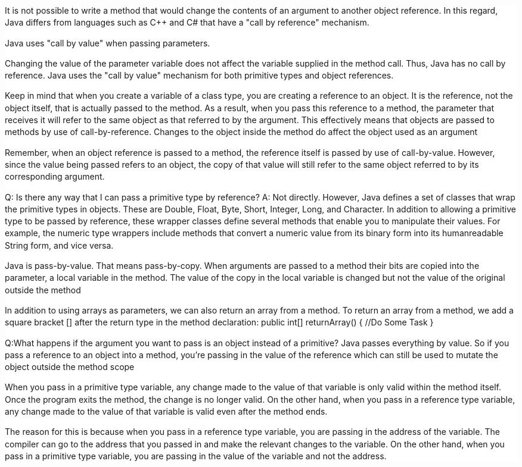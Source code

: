 It is not possible to write a method that would change the contents of an argument to another object reference. In this regard, Java differs from languages such as C++ and C# that have a "call by reference" mechanism.

Java uses "call by value" when passing parameters.

Changing the value of the parameter variable does not affect the variable supplied in the method call. Thus, Java has no call by reference. Java uses the "call by value" mechanism for both primitive types and object references.

Keep in mind that when you create a variable of a class type, you are creating a reference to an object. It is the reference, not the object itself, that is actually passed to the method. As a result, when you pass this reference to a method, the parameter that receives it will refer to the same object as that referred to by the argument. This effectively means that objects are passed to methods by use of call-by-reference. Changes to the object inside the method do affect the object used as an argument

Remember, when an object reference is passed to a method, the reference itself is passed by use of call-by-value. However, since the value being passed refers to an object, the copy of that value will still refer to the same object referred to by its corresponding argument.


Q: Is there any way that I can pass a primitive type by reference? A: Not directly. However, Java defines a set of classes that wrap the primitive types in objects. These are Double, Float, Byte, Short, Integer, Long, and Character. In addition to allowing a primitive type to be passed by reference, these wrapper classes define several methods that enable you to manipulate their values. For example, the numeric type wrappers include methods that convert a numeric value from its binary form into its humanreadable String form, and vice versa.

Java is pass-by-value. That means pass-by-copy.
When arguments are passed to a method their bits are copied into the parameter, a local variable in the method. The value of the copy in the local variable is changed but not the value of the original outside the method

In addition to using arrays as parameters, we can also return an array from a method. To return an array from a method, we add a square bracket [] after the return type in the method declaration:
public int[] returnArray() {
    //Do Some Task
}

Q:What happens if the argument you want to pass is an object instead of a primitive?
Java passes everything by value. So if you pass a reference to an object into a method, you’re passing in the value of the reference which can still be used to mutate the object outside the method scope

When you pass in a primitive type variable, any change made to the value of that variable is only valid within the method itself. Once the program exits the method, the change is no longer valid. On the other hand, when you pass in a reference type variable, any change made to the value of that variable is valid even after the method ends.

The reason for this is because when you pass in a reference type variable, you are passing in the address of the variable. The compiler can go to the address that you passed in and make the relevant changes to the variable. On the other hand, when you pass in a primitive type variable, you are passing in the value of the variable and not the address.


